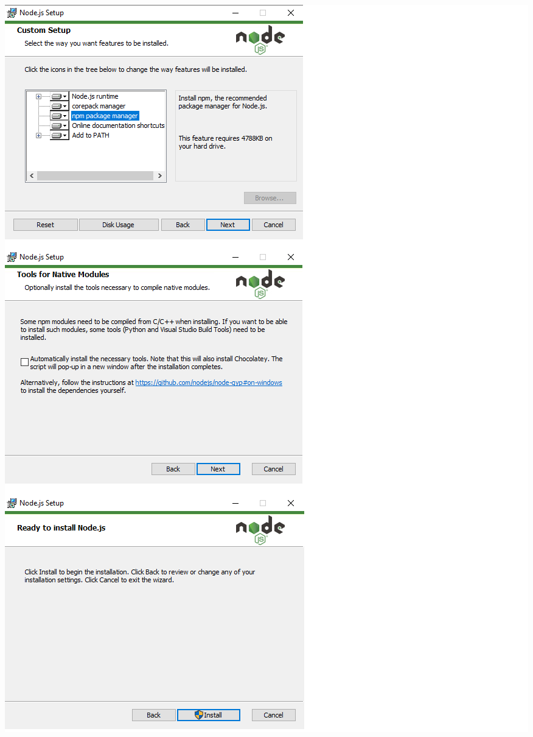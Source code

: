 ![NodeJSStep5](artefacts/NodeJS/NodeJS_5.PNG)

![NodeJSStep6](artefacts/NodeJS/NodeJS_6.PNG)

![NodeJSStep7](artefacts/NodeJS/NodeJS_7.PNG)
